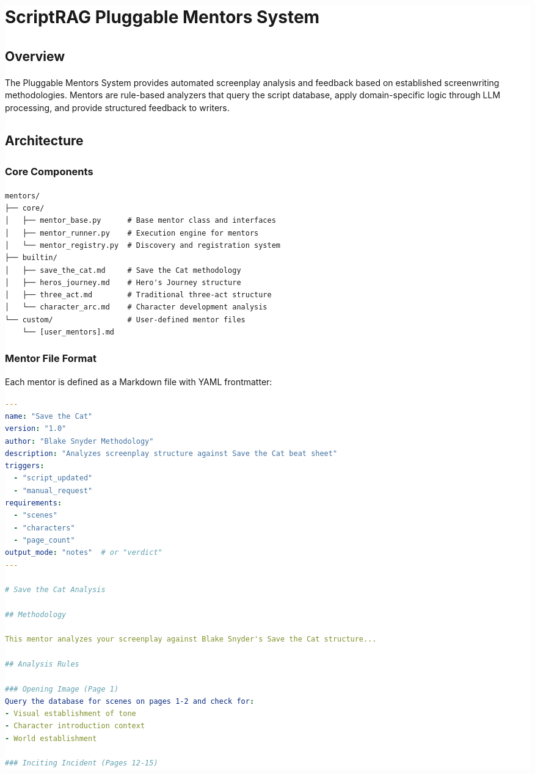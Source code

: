 # ScriptRAG Pluggable Mentors System

## Overview

The Pluggable Mentors System provides automated screenplay analysis and feedback based on
established screenwriting methodologies. Mentors are rule-based analyzers that query the
script database, apply domain-specific logic through LLM processing, and provide structured
feedback to writers.

## Architecture

### Core Components

```text
mentors/
├── core/
│   ├── mentor_base.py      # Base mentor class and interfaces
│   ├── mentor_runner.py    # Execution engine for mentors
│   └── mentor_registry.py  # Discovery and registration system
├── builtin/
│   ├── save_the_cat.md     # Save the Cat methodology
│   ├── heros_journey.md    # Hero's Journey structure
│   ├── three_act.md        # Traditional three-act structure
│   └── character_arc.md    # Character development analysis
└── custom/                 # User-defined mentor files
    └── [user_mentors].md
```

### Mentor File Format

Each mentor is defined as a Markdown file with YAML frontmatter:

```yaml
---
name: "Save the Cat"
version: "1.0"
author: "Blake Snyder Methodology"
description: "Analyzes screenplay structure against Save the Cat beat sheet"
triggers:
  - "script_updated"
  - "manual_request"
requirements:
  - "scenes"
  - "characters"
  - "page_count"
output_mode: "notes"  # or "verdict"
---

# Save the Cat Analysis

## Methodology

This mentor analyzes your screenplay against Blake Snyder's Save the Cat structure...

## Analysis Rules

### Opening Image (Page 1)
Query the database for scenes on pages 1-2 and check for:
- Visual establishment of tone
- Character introduction context
- World establishment

### Inciting Incident (Pages 12-15)
```